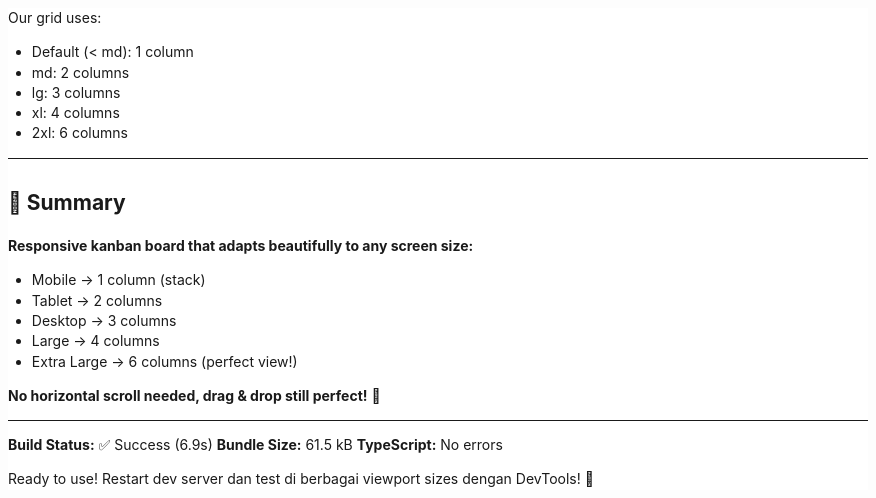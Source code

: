 Our grid uses:
- Default (< md): 1 column
- md: 2 columns
- lg: 3 columns
- xl: 4 columns
- 2xl: 6 columns

---

## 🎯 Summary

**Responsive kanban board that adapts beautifully to any screen size:**
- Mobile → 1 column (stack)
- Tablet → 2 columns
- Desktop → 3 columns
- Large → 4 columns
- Extra Large → 6 columns (perfect view!)

**No horizontal scroll needed, drag & drop still perfect!** 🚀

---

**Build Status:** ✅ Success (6.9s)
**Bundle Size:** 61.5 kB
**TypeScript:** No errors

Ready to use! Restart dev server dan test di berbagai viewport sizes dengan DevTools! 🎉
